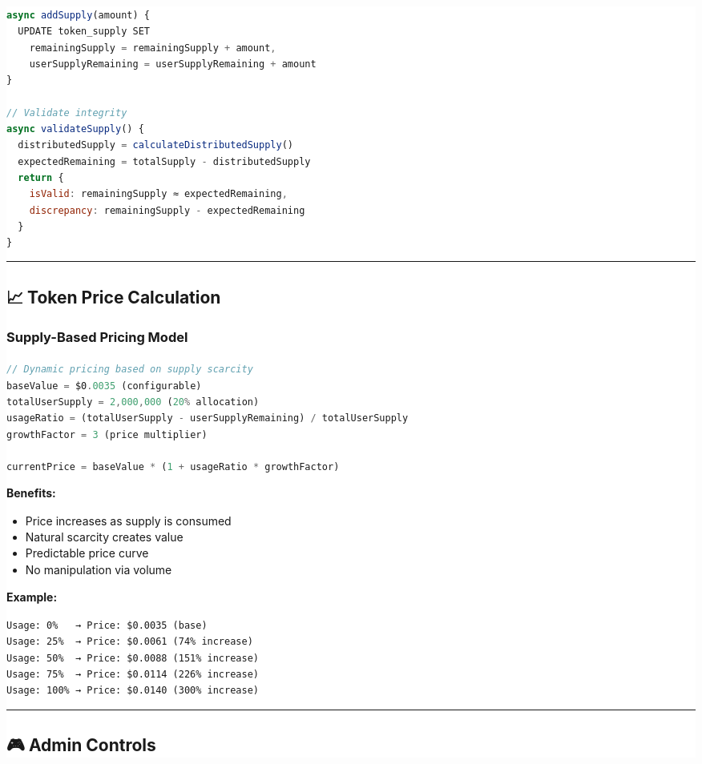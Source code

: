 ```javascript
async addSupply(amount) {
  UPDATE token_supply SET
    remainingSupply = remainingSupply + amount,
    userSupplyRemaining = userSupplyRemaining + amount
}

// Validate integrity
async validateSupply() {
  distributedSupply = calculateDistributedSupply()
  expectedRemaining = totalSupply - distributedSupply
  return {
    isValid: remainingSupply ≈ expectedRemaining,
    discrepancy: remainingSupply - expectedRemaining
  }
}
```

---

## 📈 Token Price Calculation

### Supply-Based Pricing Model

```javascript
// Dynamic pricing based on supply scarcity
baseValue = $0.0035 (configurable)
totalUserSupply = 2,000,000 (20% allocation)
usageRatio = (totalUserSupply - userSupplyRemaining) / totalUserSupply
growthFactor = 3 (price multiplier)

currentPrice = baseValue * (1 + usageRatio * growthFactor)
```

**Benefits:**
- Price increases as supply is consumed
- Natural scarcity creates value
- Predictable price curve
- No manipulation via volume

**Example:**
```
Usage: 0%   → Price: $0.0035 (base)
Usage: 25%  → Price: $0.0061 (74% increase)
Usage: 50%  → Price: $0.0088 (151% increase)
Usage: 75%  → Price: $0.0114 (226% increase)
Usage: 100% → Price: $0.0140 (300% increase)
```

---

## 🎮 Admin Controls

